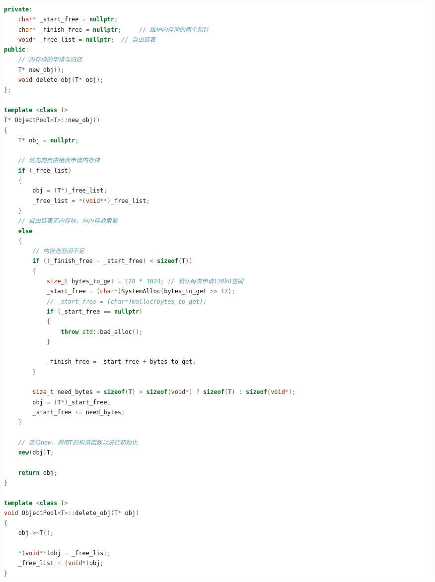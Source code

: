 ```cpp
private:
	char* _start_free = nullptr;
	char* _finish_free = nullptr;     // 维护内存池的两个指针
	void* _free_list = nullptr;  // 自由链表
public:
	// 内存块的申请与归还
	T* new_obj();
	void delete_obj(T* obj);
};

template <class T>
T* ObjectPool<T>::new_obj()
{
	T* obj = nullptr;

	// 优先向自由链表申请内存块
	if (_free_list)
	{
		obj = (T*)_free_list;
		_free_list = *(void**)_free_list;
	}
	// 自由链表无内存块，向内存池索要
	else
	{
		// 内存池空间不足
		if ((_finish_free - _start_free) < sizeof(T))
		{
			size_t bytes_to_get = 128 * 1024; // 默认每次申请128kB空间
			_start_free = (char*)SystemAlloc(bytes_to_get >> 12);
			// _start_free = (char*)malloc(bytes_to_get);
			if (_start_free == nullptr)
			{
				throw std::bad_alloc();
			}

			_finish_free = _start_free + bytes_to_get;
		}

		size_t need_bytes = sizeof(T) > sizeof(void*) ? sizeof(T) : sizeof(void*);
		obj = (T*)_start_free;
		_start_free += need_bytes;
	}

	// 定位new，调用T的构造函数以进行初始化
	new(obj)T;

	return obj;
}

template <class T>
void ObjectPool<T>::delete_obj(T* obj)
{
	obj->~T();

	*(void**)obj = _free_list;
	_free_list = (void*)obj;
}
```
